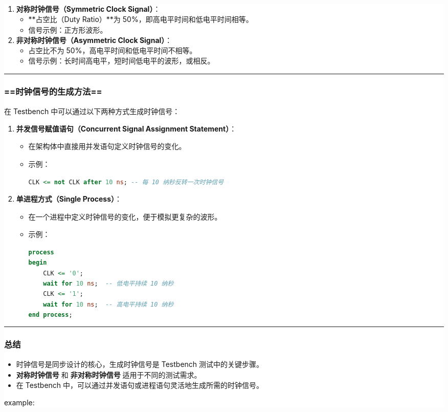 1. **对称时钟信号（Symmetric Clock Signal）**：
   - **占空比（Duty Ratio）**为 50%，即高电平时间和低电平时间相等。
   - 信号示例：正方形波形。
2. **非对称时钟信号（Asymmetric Clock Signal）**：
   - 占空比不为 50%，高电平时间和低电平时间不相等。
   - 信号示例：长时间高电平，短时间低电平的波形，或相反。

------

### ==**时钟信号的生成方法**==

在 Testbench 中可以通过以下两种方式生成时钟信号：

1. **并发信号赋值语句（Concurrent Signal Assignment Statement）**：

   - 在架构体中直接用并发语句定义时钟信号的变化。

   - 示例：

     ```vhdl
     CLK <= not CLK after 10 ns; -- 每 10 纳秒反转一次时钟信号
     ```

2. **单进程方式（Single Process）**：

   - 在一个进程中定义时钟信号的变化，便于模拟更复杂的波形。

   - 示例：

     ```vhdl
     process
     begin
         CLK <= '0';
         wait for 10 ns;  -- 低电平持续 10 纳秒
         CLK <= '1';
         wait for 10 ns;  -- 高电平持续 10 纳秒
     end process;
     ```

------

### **总结**

- 时钟信号是同步设计的核心，生成时钟信号是 Testbench 测试中的关键步骤。
- **对称时钟信号** 和 **非对称时钟信号** 适用于不同的测试需求。
- 在 Testbench 中，可以通过并发语句或进程语句灵活地生成所需的时钟信号。



example:
